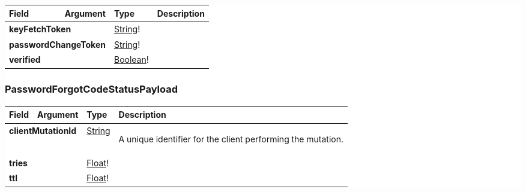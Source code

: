 <table>
<thead>
<tr>
<th align="left">Field</th>
<th align="right">Argument</th>
<th align="left">Type</th>
<th align="left">Description</th>
</tr>
</thead>
<tbody>
<tr>
<td colspan="2" valign="top"><strong id="passwordchangestartpayload.keyfetchtoken">keyFetchToken</strong></td>
<td valign="top"><a href="#string">String</a>!</td>
<td></td>
</tr>
<tr>
<td colspan="2" valign="top"><strong id="passwordchangestartpayload.passwordchangetoken">passwordChangeToken</strong></td>
<td valign="top"><a href="#string">String</a>!</td>
<td></td>
</tr>
<tr>
<td colspan="2" valign="top"><strong id="passwordchangestartpayload.verified">verified</strong></td>
<td valign="top"><a href="#boolean">Boolean</a>!</td>
<td></td>
</tr>
</tbody>
</table>

### PasswordForgotCodeStatusPayload

<table>
<thead>
<tr>
<th align="left">Field</th>
<th align="right">Argument</th>
<th align="left">Type</th>
<th align="left">Description</th>
</tr>
</thead>
<tbody>
<tr>
<td colspan="2" valign="top"><strong id="passwordforgotcodestatuspayload.clientmutationid">clientMutationId</strong></td>
<td valign="top"><a href="#string">String</a></td>
<td>

A unique identifier for the client performing the mutation.

</td>
</tr>
<tr>
<td colspan="2" valign="top"><strong id="passwordforgotcodestatuspayload.tries">tries</strong></td>
<td valign="top"><a href="#float">Float</a>!</td>
<td></td>
</tr>
<tr>
<td colspan="2" valign="top"><strong id="passwordforgotcodestatuspayload.ttl">ttl</strong></td>
<td valign="top"><a href="#float">Float</a>!</td>
<td></td>
</tr>
</tbody>
</table>